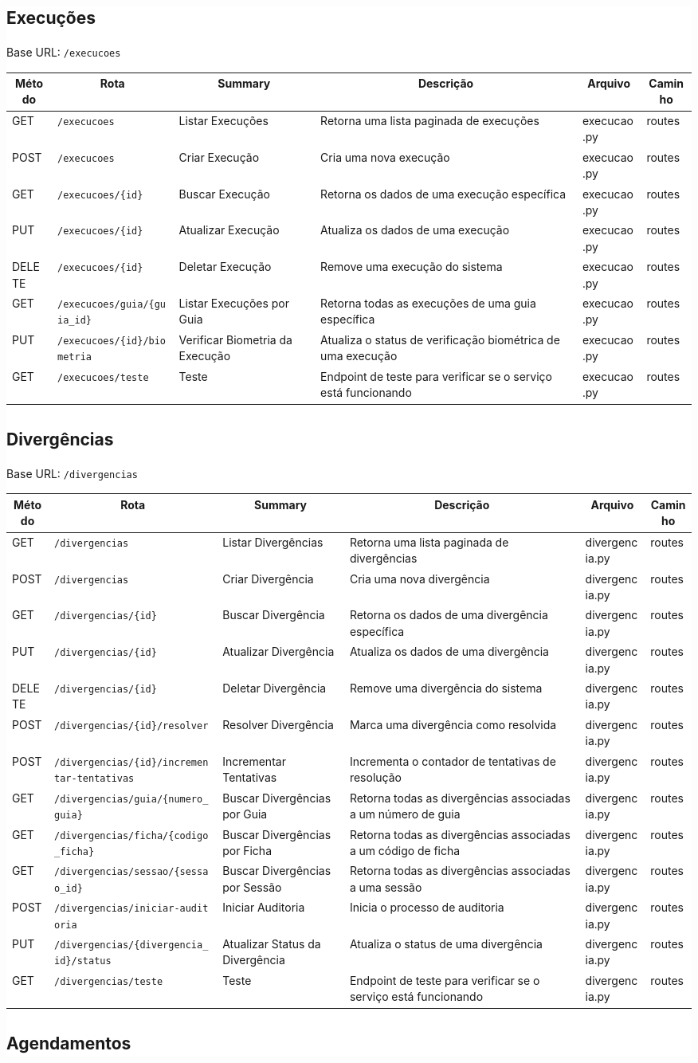 ## Execuções

Base URL: `/execucoes`

| Método | Rota | Summary | Descrição | Arquivo | Caminho |
|--------|------|---------|-----------|---------|---------|
| GET | `/execucoes` | Listar Execuções | Retorna uma lista paginada de execuções | execucao.py | routes |
| POST | `/execucoes` | Criar Execução | Cria uma nova execução | execucao.py | routes |
| GET | `/execucoes/{id}` | Buscar Execução | Retorna os dados de uma execução específica | execucao.py | routes |
| PUT | `/execucoes/{id}` | Atualizar Execução | Atualiza os dados de uma execução | execucao.py | routes |
| DELETE | `/execucoes/{id}` | Deletar Execução | Remove uma execução do sistema | execucao.py | routes |
| GET | `/execucoes/guia/{guia_id}` | Listar Execuções por Guia | Retorna todas as execuções de uma guia específica | execucao.py | routes |
| PUT | `/execucoes/{id}/biometria` | Verificar Biometria da Execução | Atualiza o status de verificação biométrica de uma execução | execucao.py | routes |
| GET | `/execucoes/teste` | Teste | Endpoint de teste para verificar se o serviço está funcionando | execucao.py | routes |

## Divergências

Base URL: `/divergencias`

| Método | Rota | Summary | Descrição | Arquivo | Caminho |
|--------|------|---------|-----------|---------|---------|
| GET | `/divergencias` | Listar Divergências | Retorna uma lista paginada de divergências | divergencia.py | routes |
| POST | `/divergencias` | Criar Divergência | Cria uma nova divergência | divergencia.py | routes |
| GET | `/divergencias/{id}` | Buscar Divergência | Retorna os dados de uma divergência específica | divergencia.py | routes |
| PUT | `/divergencias/{id}` | Atualizar Divergência | Atualiza os dados de uma divergência | divergencia.py | routes |
| DELETE | `/divergencias/{id}` | Deletar Divergência | Remove uma divergência do sistema | divergencia.py | routes |
| POST | `/divergencias/{id}/resolver` | Resolver Divergência | Marca uma divergência como resolvida | divergencia.py | routes |
| POST | `/divergencias/{id}/incrementar-tentativas` | Incrementar Tentativas | Incrementa o contador de tentativas de resolução | divergencia.py | routes |
| GET | `/divergencias/guia/{numero_guia}` | Buscar Divergências por Guia | Retorna todas as divergências associadas a um número de guia | divergencia.py | routes |
| GET | `/divergencias/ficha/{codigo_ficha}` | Buscar Divergências por Ficha | Retorna todas as divergências associadas a um código de ficha | divergencia.py | routes |
| GET | `/divergencias/sessao/{sessao_id}` | Buscar Divergências por Sessão | Retorna todas as divergências associadas a uma sessão | divergencia.py | routes |
| POST | `/divergencias/iniciar-auditoria` | Iniciar Auditoria | Inicia o processo de auditoria | divergencia.py | routes |
| PUT | `/divergencias/{divergencia_id}/status` | Atualizar Status da Divergência | Atualiza o status de uma divergência | divergencia.py | routes |
| GET | `/divergencias/teste` | Teste | Endpoint de teste para verificar se o serviço está funcionando | divergencia.py | routes |

## Agendamentos

